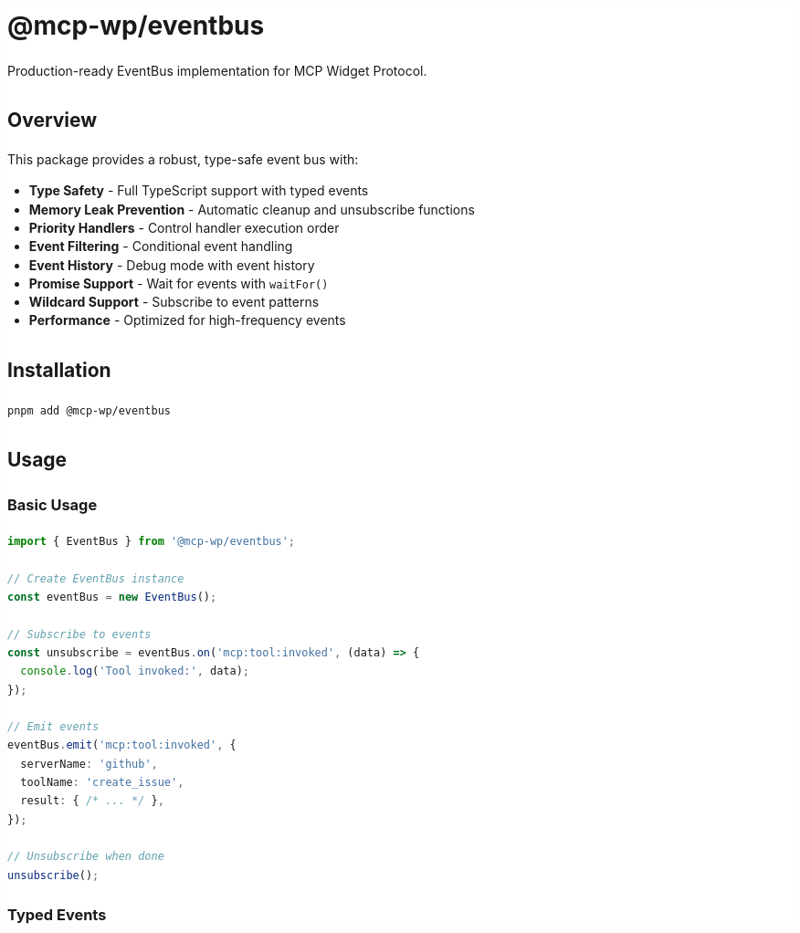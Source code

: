 # @mcp-wp/eventbus

Production-ready EventBus implementation for MCP Widget Protocol.

## Overview

This package provides a robust, type-safe event bus with:

- **Type Safety** - Full TypeScript support with typed events
- **Memory Leak Prevention** - Automatic cleanup and unsubscribe functions
- **Priority Handlers** - Control handler execution order
- **Event Filtering** - Conditional event handling
- **Event History** - Debug mode with event history
- **Promise Support** - Wait for events with `waitFor()`
- **Wildcard Support** - Subscribe to event patterns
- **Performance** - Optimized for high-frequency events

## Installation

```bash
pnpm add @mcp-wp/eventbus
```

## Usage

### Basic Usage

```typescript
import { EventBus } from '@mcp-wp/eventbus';

// Create EventBus instance
const eventBus = new EventBus();

// Subscribe to events
const unsubscribe = eventBus.on('mcp:tool:invoked', (data) => {
  console.log('Tool invoked:', data);
});

// Emit events
eventBus.emit('mcp:tool:invoked', {
  serverName: 'github',
  toolName: 'create_issue',
  result: { /* ... */ },
});

// Unsubscribe when done
unsubscribe();
```

### Typed Events
